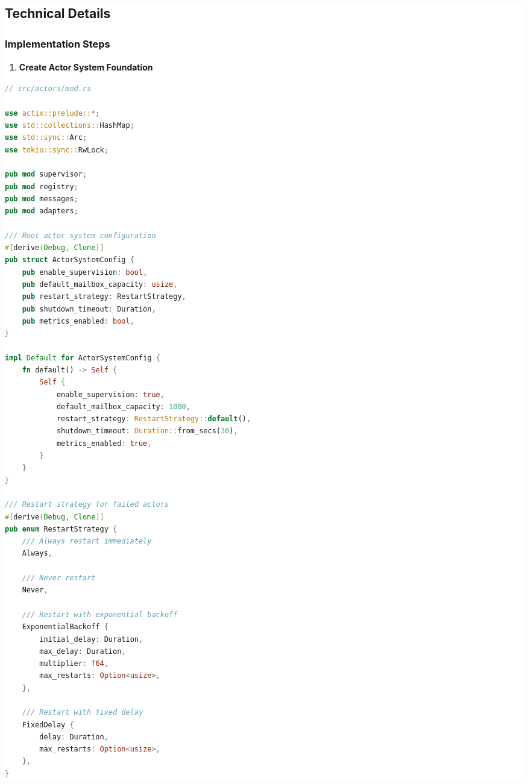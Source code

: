 ## Technical Details

### Implementation Steps

1. **Create Actor System Foundation**
```rust
// src/actors/mod.rs

use actix::prelude::*;
use std::collections::HashMap;
use std::sync::Arc;
use tokio::sync::RwLock;

pub mod supervisor;
pub mod registry;
pub mod messages;
pub mod adapters;

/// Root actor system configuration
#[derive(Debug, Clone)]
pub struct ActorSystemConfig {
    pub enable_supervision: bool,
    pub default_mailbox_capacity: usize,
    pub restart_strategy: RestartStrategy,
    pub shutdown_timeout: Duration,
    pub metrics_enabled: bool,
}

impl Default for ActorSystemConfig {
    fn default() -> Self {
        Self {
            enable_supervision: true,
            default_mailbox_capacity: 1000,
            restart_strategy: RestartStrategy::default(),
            shutdown_timeout: Duration::from_secs(30),
            metrics_enabled: true,
        }
    }
}

/// Restart strategy for failed actors
#[derive(Debug, Clone)]
pub enum RestartStrategy {
    /// Always restart immediately
    Always,
    
    /// Never restart
    Never,
    
    /// Restart with exponential backoff
    ExponentialBackoff {
        initial_delay: Duration,
        max_delay: Duration,
        multiplier: f64,
        max_restarts: Option<usize>,
    },
    
    /// Restart with fixed delay
    FixedDelay {
        delay: Duration,
        max_restarts: Option<usize>,
    },
}
```